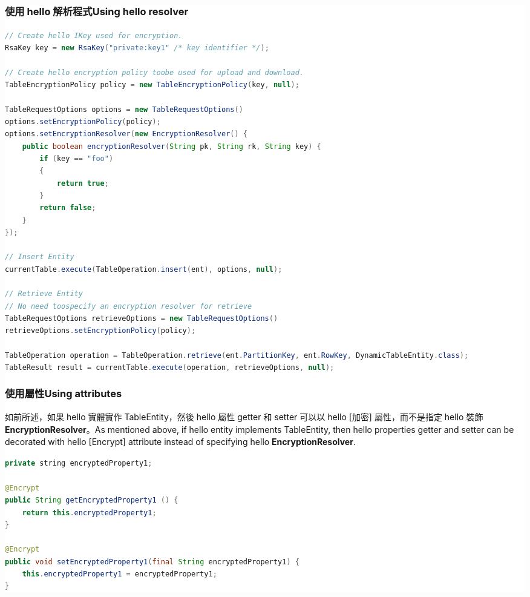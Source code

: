 ### <a name="using-hello-resolver"></a><span data-ttu-id="6b944-249">使用 hello 解析程式</span><span class="sxs-lookup"><span data-stu-id="6b944-249">Using hello resolver</span></span>

```java
// Create hello IKey used for encryption.
RsaKey key = new RsaKey("private:key1" /* key identifier */);

// Create hello encryption policy toobe used for upload and download.
TableEncryptionPolicy policy = new TableEncryptionPolicy(key, null);

TableRequestOptions options = new TableRequestOptions()
options.setEncryptionPolicy(policy);
options.setEncryptionResolver(new EncryptionResolver() {
    public boolean encryptionResolver(String pk, String rk, String key) {
        if (key == "foo")
        {
            return true;
        }
        return false;
    }
});

// Insert Entity
currentTable.execute(TableOperation.insert(ent), options, null);

// Retrieve Entity
// No need toospecify an encryption resolver for retrieve
TableRequestOptions retrieveOptions = new TableRequestOptions()
retrieveOptions.setEncryptionPolicy(policy);

TableOperation operation = TableOperation.retrieve(ent.PartitionKey, ent.RowKey, DynamicTableEntity.class);
TableResult result = currentTable.execute(operation, retrieveOptions, null);
```

### <a name="using-attributes"></a><span data-ttu-id="6b944-250">使用屬性</span><span class="sxs-lookup"><span data-stu-id="6b944-250">Using attributes</span></span>
<span data-ttu-id="6b944-251">如前所述，如果 hello 實體實作 TableEntity，然後 hello 屬性 getter 和 setter 可以以 hello [加密] 屬性，而不是指定 hello 裝飾**EncryptionResolver**。</span><span class="sxs-lookup"><span data-stu-id="6b944-251">As mentioned above, if hello entity implements TableEntity, then hello properties getter and setter can be decorated with hello [Encrypt] attribute instead of specifying hello **EncryptionResolver**.</span></span>

```java
private string encryptedProperty1;

@Encrypt
public String getEncryptedProperty1 () {
    return this.encryptedProperty1;
}

@Encrypt
public void setEncryptedProperty1(final String encryptedProperty1) {
    this.encryptedProperty1 = encryptedProperty1;
}
```
